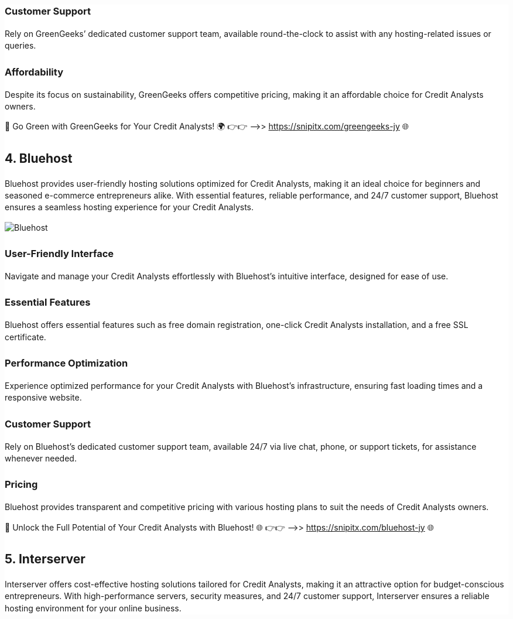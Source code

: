### Customer Support
Rely on GreenGeeks’ dedicated customer support team, available round-the-clock to assist with any hosting-related issues or queries.

### Affordability
Despite its focus on sustainability, GreenGeeks offers competitive pricing, making it an affordable choice for Credit Analysts owners.

🌿 Go Green with GreenGeeks for Your Credit Analysts! 🌍
👉👉 -->> https://snipitx.com/greengeeks-jy 🌐

## 4. Bluehost

Bluehost provides user-friendly hosting solutions optimized for Credit Analysts, making it an ideal choice for beginners and seasoned e-commerce entrepreneurs alike. With essential features, reliable performance, and 24/7 customer support, Bluehost ensures a seamless hosting experience for your Credit Analysts.

![Bluehost](https://i.imgur.com/PasFF9E.jpeg "Bluehost Hosting")

### User-Friendly Interface
Navigate and manage your Credit Analysts effortlessly with Bluehost’s intuitive interface, designed for ease of use.

### Essential Features
Bluehost offers essential features such as free domain registration, one-click Credit Analysts installation, and a free SSL certificate.

### Performance Optimization
Experience optimized performance for your Credit Analysts with Bluehost’s infrastructure, ensuring fast loading times and a responsive website.

### Customer Support
Rely on Bluehost’s dedicated customer support team, available 24/7 via live chat, phone, or support tickets, for assistance whenever needed.

### Pricing
Bluehost provides transparent and competitive pricing with various hosting plans to suit the needs of Credit Analysts owners.

🚀 Unlock the Full Potential of Your Credit Analysts with Bluehost! 🌐
👉👉 -->> https://snipitx.com/bluehost-jy 🌐

## 5. Interserver

Interserver offers cost-effective hosting solutions tailored for Credit Analysts, making it an attractive option for budget-conscious entrepreneurs. With high-performance servers, security measures, and 24/7 customer support, Interserver ensures a reliable hosting environment for your online business.
